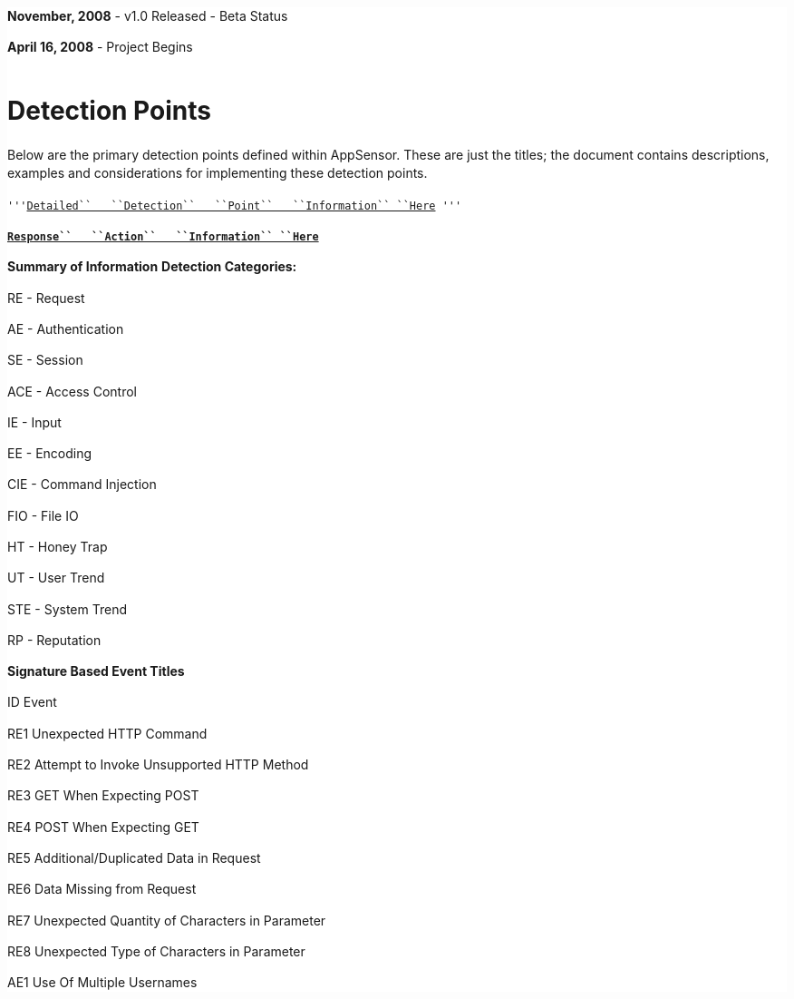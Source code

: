**November, 2008** - v1.0 Released - Beta Status

**April 16, 2008** - Project Begins

# Detection Points

Below are the primary detection points defined within AppSensor. These
are just the titles; the document contains descriptions, examples and
considerations for implementing these detection points.

`'''`[`Detailed``   ``Detection``   ``Point``   ``Information``
 ``Here`](http://www.owasp.org/index.php/AppSensor_DetectionPoints)` '''`

**[`Response``   ``Action``   ``Information``
 ``Here`](http://www.owasp.org/index.php/AppSensor_ResponseActions)**

**Summary of Information** **Detection Categories:**

RE - Request

AE - Authentication

SE - Session

ACE - Access Control

IE - Input

EE - Encoding

CIE - Command Injection

FIO - File IO

HT - Honey Trap

UT - User Trend

STE - System Trend

RP - Reputation

**Signature Based Event Titles**

ID Event

RE1 Unexpected HTTP Command

RE2 Attempt to Invoke Unsupported HTTP Method

RE3 GET When Expecting POST

RE4 POST When Expecting GET

RE5 Additional/Duplicated Data in Request

RE6 Data Missing from Request

RE7 Unexpected Quantity of Characters in Parameter

RE8 Unexpected Type of Characters in Parameter

AE1 Use Of Multiple Usernames

